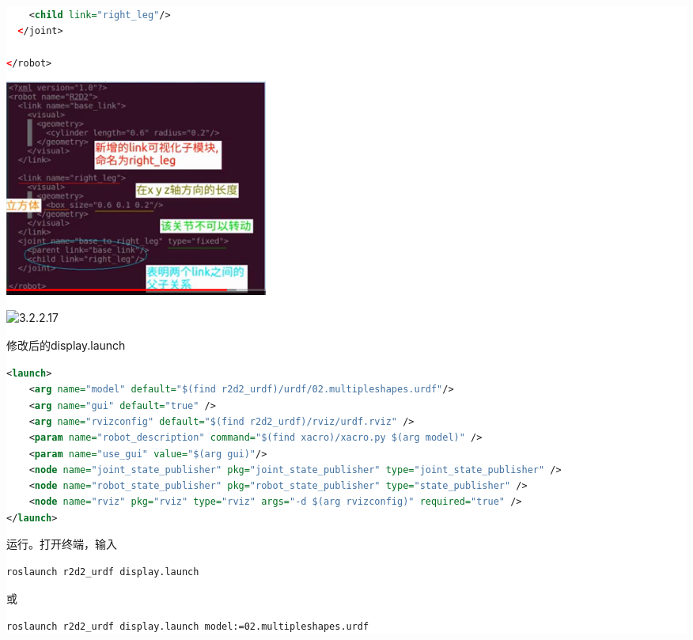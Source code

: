 ```xml
    <child link="right_leg"/>
  </joint>

</robot>
```
![3.2.2.15](src/images/3.2.2.15.png)

![3.2.2.17](src/images/3.2.2.5.2.png)

修改后的display.launch

```xml
<launch>
    <arg name="model" default="$(find r2d2_urdf)/urdf/02.multipleshapes.urdf"/>
    <arg name="gui" default="true" />
    <arg name="rvizconfig" default="$(find r2d2_urdf)/rviz/urdf.rviz" />
    <param name="robot_description" command="$(find xacro)/xacro.py $(arg model)" />
    <param name="use_gui" value="$(arg gui)"/>
    <node name="joint_state_publisher" pkg="joint_state_publisher" type="joint_state_publisher" />
    <node name="robot_state_publisher" pkg="robot_state_publisher" type="state_publisher" />
    <node name="rviz" pkg="rviz" type="rviz" args="-d $(arg rvizconfig)" required="true" />
</launch>
```

运行。打开终端，输入

```bash
roslaunch r2d2_urdf display.launch
```
或
```bash
roslaunch r2d2_urdf display.launch model:=02.multipleshapes.urdf
```